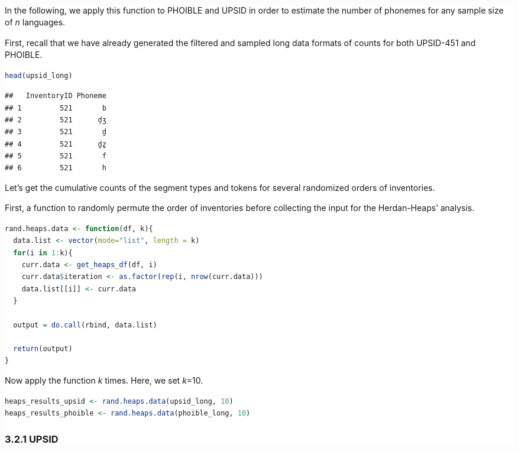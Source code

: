 In the following, we apply this function to PHOIBLE and UPSID in order
to estimate the number of phonemes for any sample size of *n* languages.

First, recall that we have already generated the filtered and sampled
long data formats of counts for both UPSID-451 and PHOIBLE.

``` r
head(upsid_long)
```

    ##   InventoryID Phoneme
    ## 1         521       b
    ## 2         521      d̠ʒ
    ## 3         521       d̪
    ## 4         521      d̪z̪
    ## 5         521       f
    ## 6         521       h

Let’s get the cumulative counts of the segment types and tokens for
several randomized orders of inventories.

First, a function to randomly permute the order of inventories before
collecting the input for the Herdan-Heaps’ analysis.

``` r
rand.heaps.data <- function(df, k){
  data.list <- vector(mode="list", length = k)
  for(i in 1:k){
    curr.data <- get_heaps_df(df, i)
    curr.data$iteration <- as.factor(rep(i, nrow(curr.data)))
    data.list[[i]] <- curr.data
  }
  
  output = do.call(rbind, data.list)
  
  return(output)
}
```

Now apply the function *k* times. Here, we set *k*=10.

``` r
heaps_results_upsid <- rand.heaps.data(upsid_long, 10)
heaps_results_phoible <- rand.heaps.data(phoible_long, 10)
```

### 3.2.1 UPSID


[^1]: See Naumann ([2013](#ref-Naumann2013)) for a reassessment of the